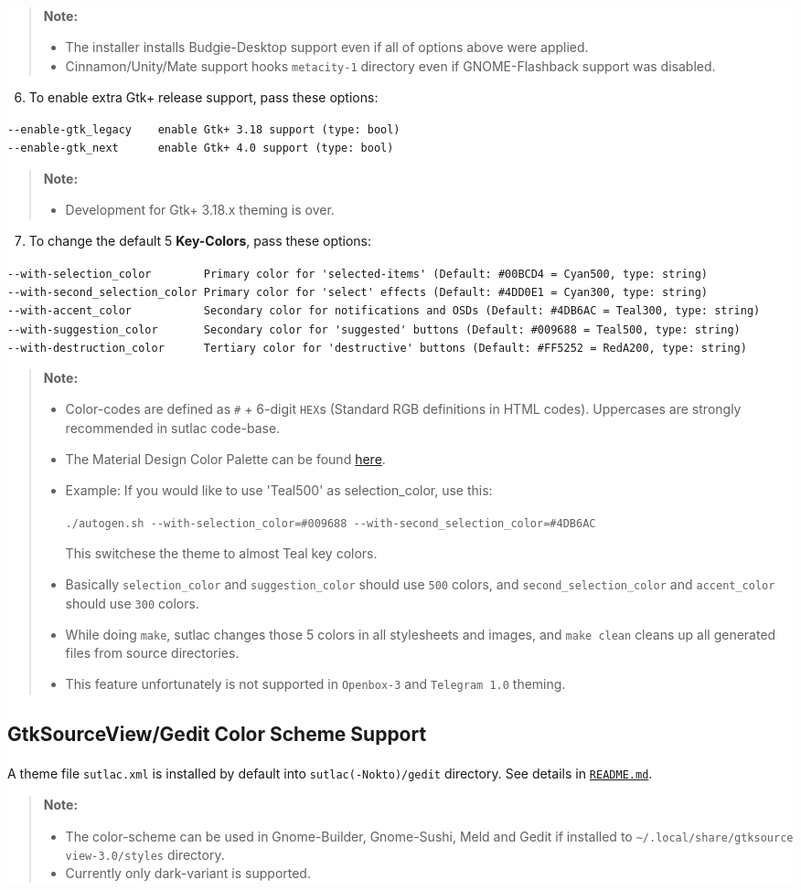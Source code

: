  > **Note:**
 >
 >   * The installer installs Budgie-Desktop support even if all of options above were applied.
 >   * Cinnamon/Unity/Mate support hooks `metacity-1` directory even if GNOME-Flashback support was disabled.

6. To enable extra Gtk+ release support, pass these options:

 ```
 --enable-gtk_legacy    enable Gtk+ 3.18 support (type: bool)
 --enable-gtk_next      enable Gtk+ 4.0 support (type: bool)
 ```

 > **Note:**
 >
 >   * Development for Gtk+ 3.18.x theming is over.

7. To change the default 5 **Key-Colors**, pass these options:

 ```
 --with-selection_color        Primary color for 'selected-items' (Default: #00BCD4 = Cyan500, type: string)
 --with-second_selection_color Primary color for 'select' effects (Default: #4DD0E1 = Cyan300, type: string)
 --with-accent_color           Secondary color for notifications and OSDs (Default: #4DB6AC = Teal300, type: string)
 --with-suggestion_color       Secondary color for 'suggested' buttons (Default: #009688 = Teal500, type: string)
 --with-destruction_color      Tertiary color for 'destructive' buttons (Default: #FF5252 = RedA200, type: string)
 ```

 > **Note:**
 >
 >   * Color-codes are defined as `#` + 6-digit `HEX`s (Standard RGB definitions in HTML codes).
 >     Uppercases are strongly recommended in sutlac code-base.
 >   * The Material Design Color Palette can be found [here](https://www.google.com/design/spec/style/color.html#color-color-palette).
 >   * Example: If you would like to use 'Teal500' as selection_color, use this:
 >
 >     ```./autogen.sh --with-selection_color=#009688 --with-second_selection_color=#4DB6AC```
 >
 >     This switchese the theme to almost Teal key colors.
 >   * Basically `selection_color` and `suggestion_color` should use `500` colors,
 >     and `second_selection_color` and `accent_color` should use `300` colors.
 >   * While doing `make`, sutlac changes those 5 colors in all stylesheets and images,
 >     and `make clean` cleans up all generated files from source directories.
 >   * This feature unfortunately is not supported in `Openbox-3` and `Telegram 1.0` theming.

GtkSourceView/Gedit Color Scheme Support
---------------------------------------
 A theme file `sutlac.xml` is installed by default into `sutlac(-Nokto)/gedit` directory.
 See details in [`README.md`](/extra/gedit/README.md).

 > **Note:**
 >
 >   * The color-scheme can be used in Gnome-Builder, Gnome-Sushi, Meld and Gedit if installed to `~/.local/share/gtksourceview-3.0/styles` directory.
 >   * Currently only dark-variant is supported.
